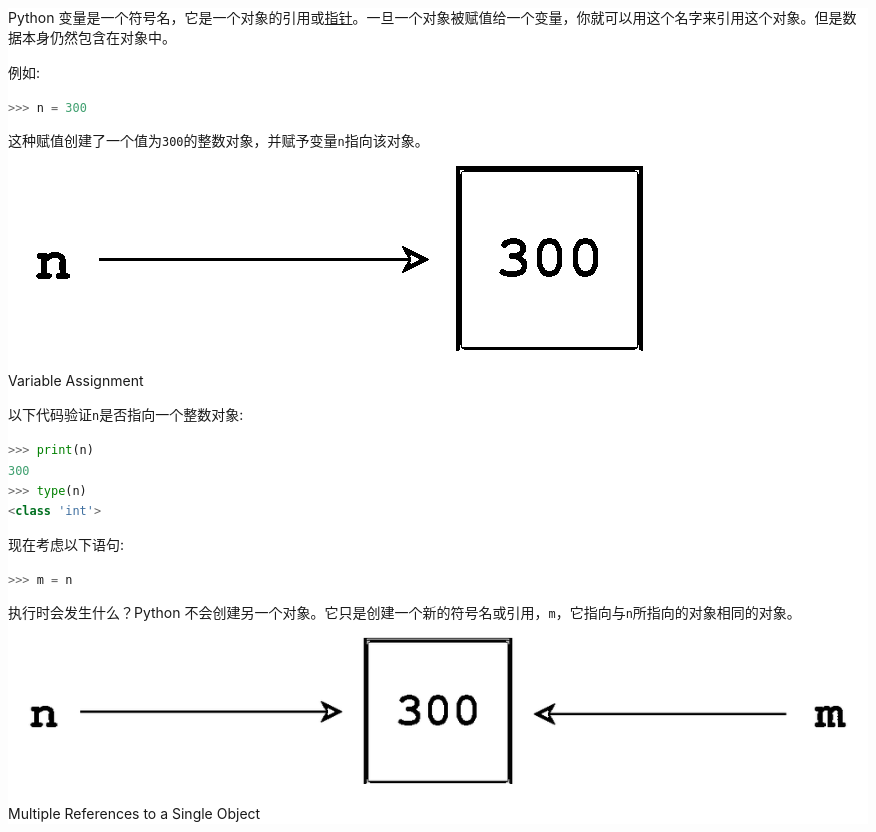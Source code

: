 Python 变量是一个符号名，它是一个对象的引用或[指针](https://realpython.com/pointers-in-python/)。一旦一个对象被赋值给一个变量，你就可以用这个名字来引用这个对象。但是数据本身仍然包含在对象中。

例如:

>>>

```py
>>> n = 300
```

这种赋值创建了一个值为`300`的整数对象，并赋予变量`n`指向该对象。

[![Variable reference diagram](img/79fdb0c209cecb9c3e159c42edfebf94.png)](https://files.realpython.com/media/t.2d7bcb9afaaf.png)

<figcaption class="figure-caption text-center">Variable Assignment</figcaption>

以下代码验证`n`是否指向一个整数对象:

>>>

```py
>>> print(n)
300
>>> type(n)
<class 'int'>
```

现在考虑以下语句:

>>>

```py
>>> m = n
```

执行时会发生什么？Python 不会创建另一个对象。它只是创建一个新的符号名或引用，`m`，它指向与`n`所指向的对象相同的对象。

[![Python variable references to the same object (illustration)](img/ae89d65f053527fda172fc793267949c.png)](https://files.realpython.com/media/t.d368386b8423.png)

<figcaption class="figure-caption text-center">Multiple References to a Single Object</figcaption>
